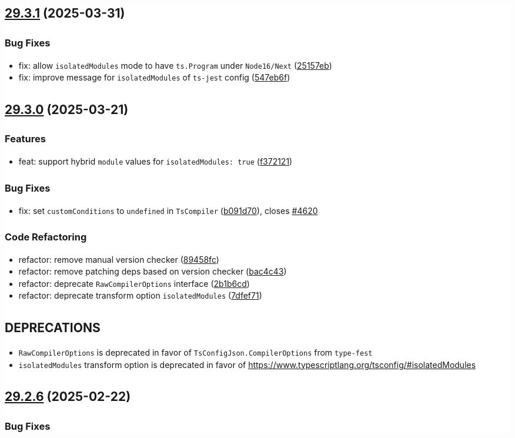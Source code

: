 ## [29.3.1](https://github.com/kulshekhar/ts-jest/compare/v29.3.0...v29.3.1) (2025-03-31)


### Bug Fixes

* fix: allow `isolatedModules` mode to have `ts.Program` under `Node16/Next` ([25157eb](https://github.com/kulshekhar/ts-jest/commit/25157eb))
* fix: improve message for `isolatedModules` of `ts-jest` config ([547eb6f](https://github.com/kulshekhar/ts-jest/commit/547eb6f))



## [29.3.0](https://github.com/kulshekhar/ts-jest/compare/v29.2.6...v29.3.0) (2025-03-21)


### Features

* feat: support hybrid `module` values for `isolatedModules: true` ([f372121](https://github.com/kulshekhar/ts-jest/commit/f372121))


### Bug Fixes

* fix: set `customConditions` to `undefined` in `TsCompiler` ([b091d70](https://github.com/kulshekhar/ts-jest/commit/b091d70)), closes [#4620](https://github.com/kulshekhar/ts-jest/issues/4620)


### Code Refactoring

* refactor: remove manual version checker ([89458fc](https://github.com/kulshekhar/ts-jest/commit/89458fc))
* refactor: remove patching deps based on version checker ([bac4c43](https://github.com/kulshekhar/ts-jest/commit/bac4c43))
* refactor: deprecate `RawCompilerOptions` interface ([2b1b6cd](https://github.com/kulshekhar/ts-jest/commit/2b1b6cd))
* refactor: deprecate transform option `isolatedModules` ([7dfef71](https://github.com/kulshekhar/ts-jest/commit/7dfef71))


## DEPRECATIONS

* `RawCompilerOptions` is deprecated in favor of `TsConfigJson.CompilerOptions` from `type-fest`
* `isolatedModules` transform option is deprecated in favor of https://www.typescriptlang.org/tsconfig/#isolatedModules



## [29.2.6](https://github.com/kulshekhar/ts-jest/compare/v29.2.5...v29.2.6) (2025-02-22)


### Bug Fixes
